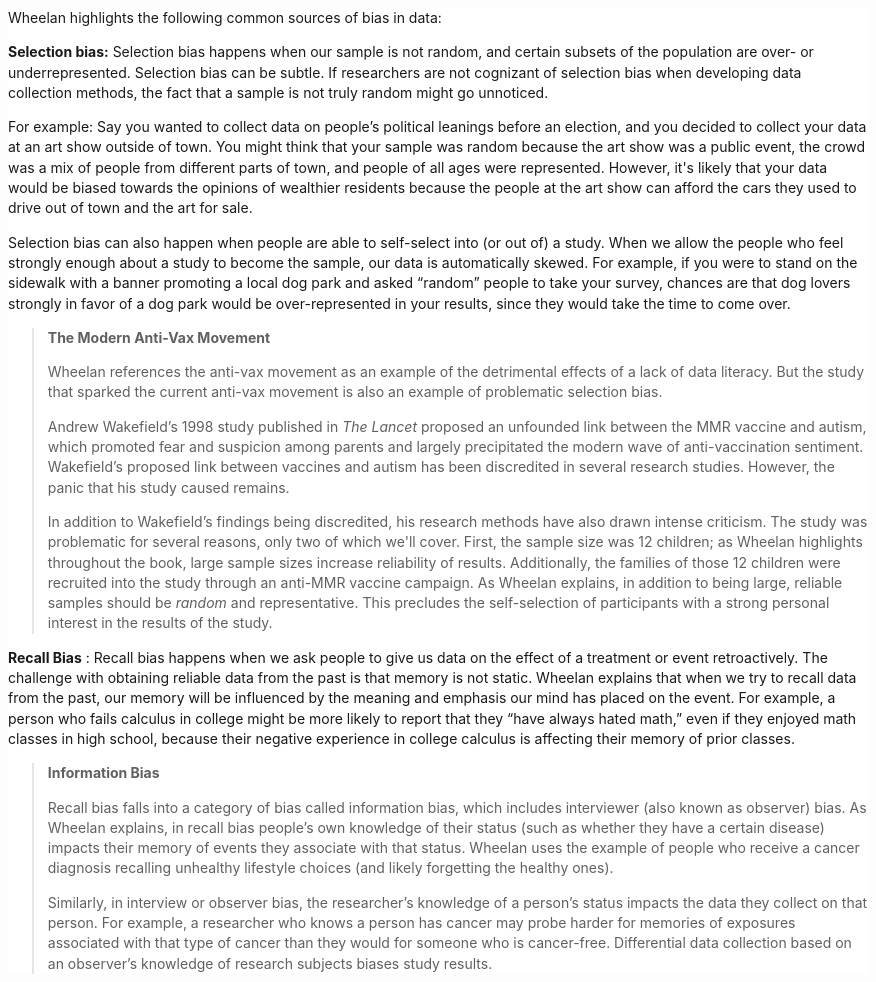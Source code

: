 Wheelan highlights the following common sources of bias in data:

**Selection bias:** Selection bias happens when our sample is not random, and certain subsets of the population are over- or underrepresented. Selection bias can be subtle. If researchers are not cognizant of selection bias when developing data collection methods, the fact that a sample is not truly random might go unnoticed.

For example: Say you wanted to collect data on people’s political leanings before an election, and you decided to collect your data at an art show outside of town. You might think that your sample was random because the art show was a public event, the crowd was a mix of people from different parts of town, and people of all ages were represented. However, it's likely that your data would be biased towards the opinions of wealthier residents because the people at the art show can afford the cars they used to drive out of town and the art for sale.

Selection bias can also happen when people are able to self-select into (or out of) a study. When we allow the people who feel strongly enough about a study to become the sample, our data is automatically skewed. For example, if you were to stand on the sidewalk with a banner promoting a local dog park and asked “random” people to take your survey, chances are that dog lovers strongly in favor of a dog park would be over-represented in your results, since they would take the time to come over.

> **The Modern Anti-Vax Movement**
> 
> Wheelan references the anti-vax movement as an example of the detrimental effects of a lack of data literacy. But the study that sparked the current anti-vax movement is also an example of problematic selection bias.
> 
> Andrew Wakefield’s 1998 study published in _The Lancet_ proposed an unfounded link between the MMR vaccine and autism, which promoted fear and suspicion among parents and largely precipitated the modern wave of anti-vaccination sentiment. Wakefield’s proposed link between vaccines and autism has been discredited in several research studies. However, the panic that his study caused remains.
> 
> In addition to Wakefield’s findings being discredited, his research methods have also drawn intense criticism. The study was problematic for several reasons, only two of which we'll cover. First, the sample size was 12 children; as Wheelan highlights throughout the book, large sample sizes increase reliability of results. Additionally, the families of those 12 children were recruited into the study through an anti-MMR vaccine campaign. As Wheelan explains, in addition to being large, reliable samples should be _random_ and representative. This precludes the self-selection of participants with a strong personal interest in the results of the study.

**Recall Bias** : Recall bias happens when we ask people to give us data on the effect of a treatment or event retroactively. The challenge with obtaining reliable data from the past is that memory is not static. Wheelan explains that when we try to recall data from the past, our memory will be influenced by the meaning and emphasis our mind has placed on the event. For example, a person who fails calculus in college might be more likely to report that they “have always hated math,” even if they enjoyed math classes in high school, because their negative experience in college calculus is affecting their memory of prior classes.

> **Information Bias**
> 
> Recall bias falls into a category of bias called information bias, which includes interviewer (also known as observer) bias. As Wheelan explains, in recall bias people’s own knowledge of their status (such as whether they have a certain disease) impacts their memory of events they associate with that status. Wheelan uses the example of people who receive a cancer diagnosis recalling unhealthy lifestyle choices (and likely forgetting the healthy ones).
> 
> Similarly, in interview or observer bias, the researcher’s knowledge of a person’s status impacts the data they collect on that person. For example, a researcher who knows a person has cancer may probe harder for memories of exposures associated with that type of cancer than they would for someone who is cancer-free. Differential data collection based on an observer’s knowledge of research subjects biases study results.
> 